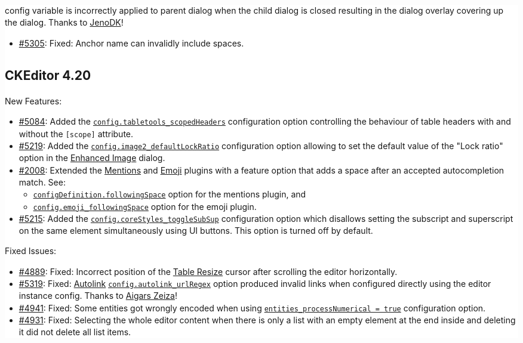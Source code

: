   config variable is incorrectly applied to parent dialog when the child dialog is closed resulting in the dialog
  overlay covering up the dialog. Thanks to [JenoDK](https://github.com/JenoDK)!
* [#5305](https://github.com/ckeditor/ckeditor4/issues/5305): Fixed: Anchor name can invalidly include spaces.

## CKEditor 4.20

New Features:

* [#5084](https://github.com/ckeditor/ckeditor4/issues/5084): Added the [
  `config.tabletools_scopedHeaders`](https://ckeditor.com/docs/ckeditor4/latest/api/CKEDITOR_config.html#cfg-tabletools_scopedHeaders)
  configuration option controlling the behaviour of table headers with and without the `[scope]` attribute.
* [#5219](https://github.com/ckeditor/ckeditor4/issues/5219): Added the [
  `config.image2_defaultLockRatio`](https://ckeditor.com/docs/ckeditor4/latest/api/CKEDITOR_config.html#cfg-image2_defaultLockRatio)
  configuration option allowing to set the default value of the "Lock ratio" option in
  the [Enhanced Image](https://ckeditor.com/cke4/addon/image2) dialog.
* [#2008](https://github.com/ckeditor/ckeditor-dev/pull/2008): Extended
  the [Mentions](https://ckeditor.com/cke4/addon/mentions) and [Emoji](https://ckeditor.com/cke4/addon/emoji) plugins
  with a feature option that adds a space after an accepted autocompletion match. See:
    * [
      `configDefinition.followingSpace`](https://ckeditor.com/docs/ckeditor4/latest/api/CKEDITOR_plugins_mentions_configDefinition.html#property-followingSpace)
      option for the mentions plugin, and
    * [
      `config.emoji_followingSpace`](https://ckeditor.com/docs/ckeditor4/latest/api/CKEDITOR_config.html#cfg-emoji_followingSpace)
      option for the emoji plugin.
* [#5215](https://github.com/ckeditor/ckeditor4/issues/5215): Added the [
  `config.coreStyles_toggleSubSup`](https://ckeditor.com/docs/ckeditor4/latest/api/CKEDITOR_config.html#cfg-coreStyles_toggleSubSup)
  configuration option which disallows setting the subscript and superscript on the same element simultaneously using UI
  buttons. This option is turned off by default.

Fixed Issues:

* [#4889](https://github.com/ckeditor/ckeditor4/issues/4889): Fixed: Incorrect position of
  the [Table Resize](https://ckeditor.com/cke4/addon/tableresize) cursor after scrolling the editor horizontally.
* [#5319](https://github.com/ckeditor/ckeditor4/issues/5319):
  Fixed: [Autolink](https://ckeditor.com/cke4/addon/autolink) [
  `config.autolink_urlRegex`](https://ckeditor.com/docs/ckeditor4/latest/api/CKEDITOR_config.html#cfg-autolink_urlRegex)
  option produced invalid links when configured directly using the editor instance config. Thanks
  to [Aigars Zeiza](https://github.com/Zuzon)!
* [#4941](https://github.com/ckeditor/ckeditor4/issues/4941): Fixed: Some entities got wrongly encoded when using [
  `entities_processNumerical = true`](https://ckeditor.com/docs/ckeditor4/latest/api/CKEDITOR_config.html#cfg-entities_processNumerical)
  configuration option.
* [#4931](https://github.com/ckeditor/ckeditor4/issues/4931): Fixed: Selecting the whole editor content when there is
  only a list with an empty element at the end inside and deleting it did not delete all list items.

